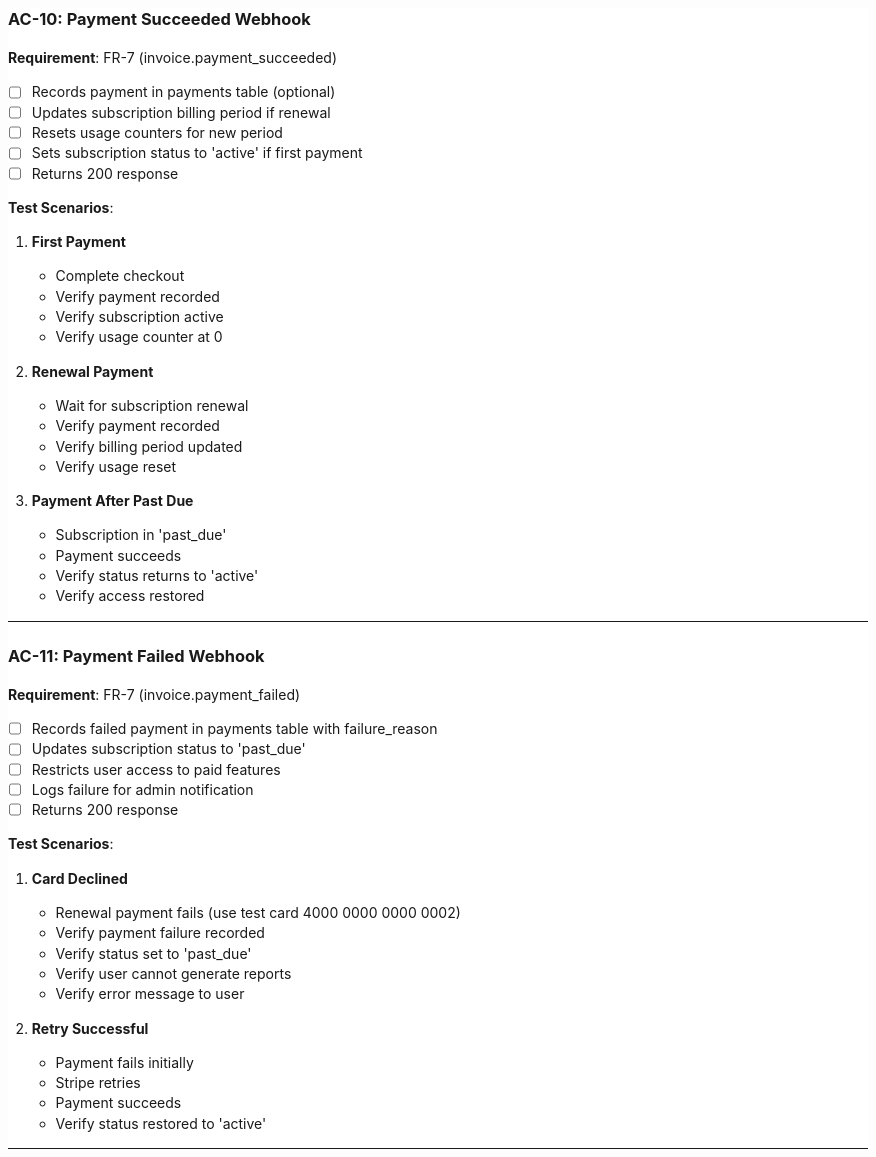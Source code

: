 
### AC-10: Payment Succeeded Webhook

**Requirement**: FR-7 (invoice.payment_succeeded)

- [ ] Records payment in payments table (optional)
- [ ] Updates subscription billing period if renewal
- [ ] Resets usage counters for new period
- [ ] Sets subscription status to 'active' if first payment
- [ ] Returns 200 response

**Test Scenarios**:

1. **First Payment**
   - Complete checkout
   - Verify payment recorded
   - Verify subscription active
   - Verify usage counter at 0

2. **Renewal Payment**
   - Wait for subscription renewal
   - Verify payment recorded
   - Verify billing period updated
   - Verify usage reset

3. **Payment After Past Due**
   - Subscription in 'past_due'
   - Payment succeeds
   - Verify status returns to 'active'
   - Verify access restored

---

### AC-11: Payment Failed Webhook

**Requirement**: FR-7 (invoice.payment_failed)

- [ ] Records failed payment in payments table with failure_reason
- [ ] Updates subscription status to 'past_due'
- [ ] Restricts user access to paid features
- [ ] Logs failure for admin notification
- [ ] Returns 200 response

**Test Scenarios**:

1. **Card Declined**
   - Renewal payment fails (use test card 4000 0000 0000 0002)
   - Verify payment failure recorded
   - Verify status set to 'past_due'
   - Verify user cannot generate reports
   - Verify error message to user

2. **Retry Successful**
   - Payment fails initially
   - Stripe retries
   - Payment succeeds
   - Verify status restored to 'active'

---